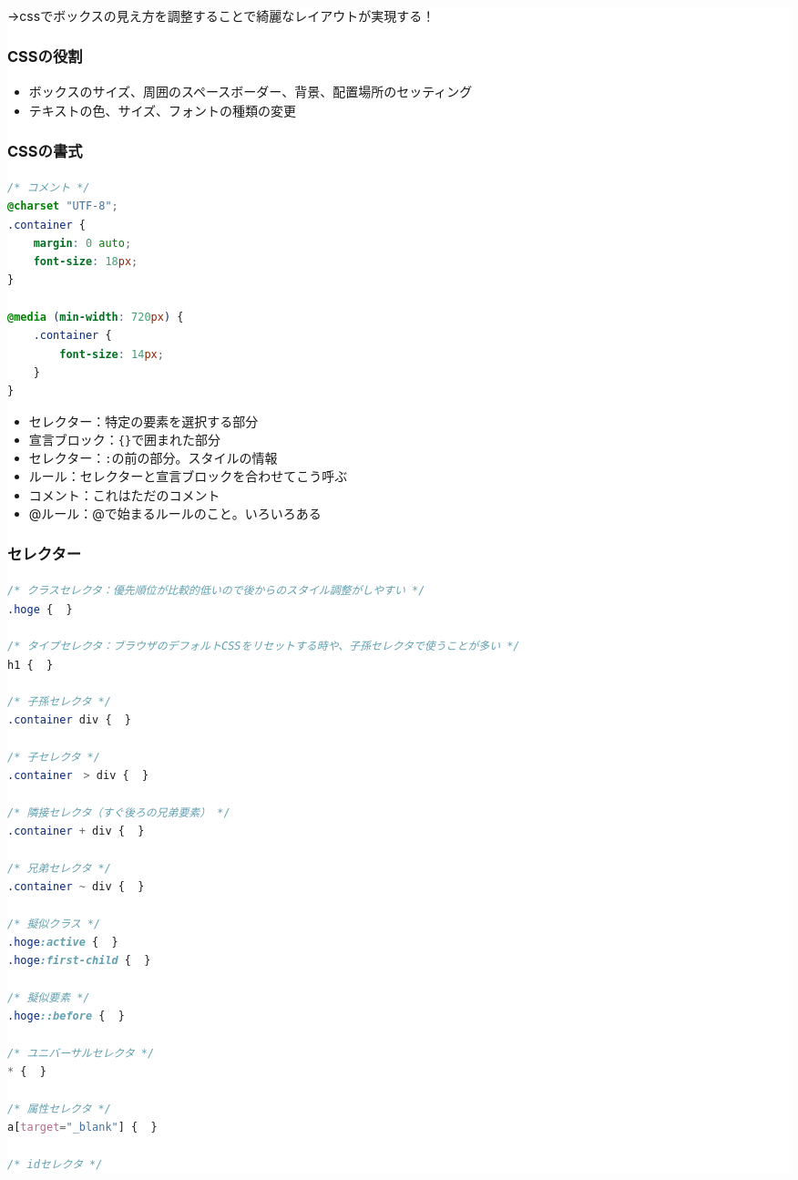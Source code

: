 →cssでボックスの見え方を調整することで綺麗なレイアウトが実現する！

### CSSの役割
- ボックスのサイズ、周囲のスペースボーダー、背景、配置場所のセッティング
- テキストの色、サイズ、フォントの種類の変更


### CSSの書式

```css
/* コメント */
@charset "UTF-8";
.container {
    margin: 0 auto;
    font-size: 18px;
}

@media (min-width: 720px) {
    .container {
        font-size: 14px;
    }
}
```
- セレクター：特定の要素を選択する部分
- 宣言ブロック：`{}`で囲まれた部分
- セレクター：`:`の前の部分。スタイルの情報
- ルール：セレクターと宣言ブロックを合わせてこう呼ぶ
- コメント：これはただのコメント
- @ルール：@で始まるルールのこと。いろいろある


### セレクター
```css
/* クラスセレクタ：優先順位が比較的低いので後からのスタイル調整がしやすい */
.hoge {  }

/* タイプセレクタ：ブラウザのデフォルトCSSをリセットする時や、子孫セレクタで使うことが多い */
h1 {  }

/* 子孫セレクタ */
.container div {  }

/* 子セレクタ */
.container　> div {  }

/* 隣接セレクタ（すぐ後ろの兄弟要素） */
.container + div {  }

/* 兄弟セレクタ */
.container ~ div {  }

/* 擬似クラス */
.hoge:active {  }
.hoge:first-child {  }

/* 擬似要素 */
.hoge::before {  }

/* ユニバーサルセレクタ */
* {  }

/* 属性セレクタ */
a[target="_blank"] {  }

/* idセレクタ */
```